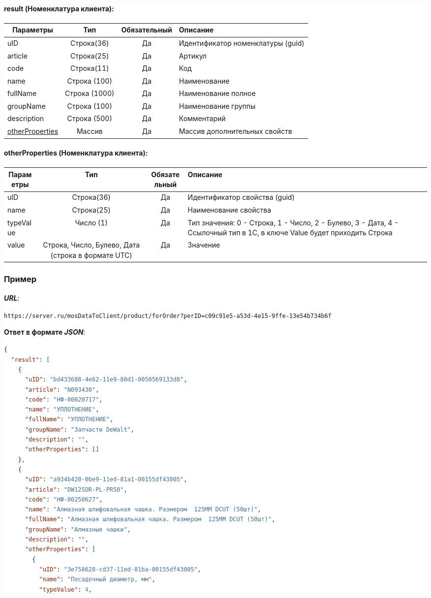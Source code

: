 #### **result (Номенклатура клиента):**

| Параметры                                                |      Тип      | Обязательный | Описание                          |
| -------------------------------------------------------- | :-----------: | :----------: | :-------------------------------- |
| uID                                                      |  Строка(36)   |      Да      | Идентификатор номенклатуры (guid) |
| article                                                  |  Строка(25)   |      Да      | Артикул                           |
| code                                                     |  Строка(11)   |      Да      | Код                               |
| name                                                     | Строка (100)  |      Да      | Наименование                      |
| fullName                                                 | Строка (1000) |      Да      | Наименование полное               |
| groupName                                                | Строка (100)  |      Да      | Наименование группы               |
| description                                              | Строка (500)  |      Да      | Комментарий                       |
| [otherProperties](#otherproperties-номенклатура-клиента) |    Массив     |      Да      | Массив дополнительных свойств     |

#### **otherProperties (Номенклатура клиента):**

| Параметры |                        Тип                         | Обязательный | Описание                                                                                                                |
| --------- | :------------------------------------------------: | :----------: | :---------------------------------------------------------------------------------------------------------------------- |
| uID       |                     Строка(36)                     |      Да      | Идентификатор свойства (guid)                                                                                           |
| name      |                     Строка(25)                     |      Да      | Наименование свойства                                                                                                   |
| typeValue |                     Число (1)                      |      Да      | Тип значения: 0 - Строка, 1 - Число, 2 - Булево, 3 - Дата, 4 - Ссылочный тип в 1С, в ключе Value будет приходить Строка |
| value     | Строка, Число, Булево, Дата (строка в формате UTC) |      Да      | Значение                                                                                                                |

### Пример

**_URL_**:

```html
https://server.ru/mosDataToClient/product/forOrder?perID=c09c91e5-a53d-4e15-9ffe-13e54b734b6f
```

**Ответ в формате _JSON_**:

```json
{
  "result": [
    {
      "uID": "bd433688-4e62-11e9-80d1-0050569133d8",
      "article": "N093430",
      "code": "НФ-00020717",
      "name": "УПЛОТНЕНИЕ",
      "fullName": "УПЛОТНЕНИЕ",
      "groupName": "Запчасти DeWalt",
      "description": "",
      "otherProperties": []
    },
    {
      "uID": "a934b420-0be9-11ed-81a1-00155df43005",
      "article": "DW125DR-PL-PR50",
      "code": "НФ-00250627",
      "name": "Алмазная шлифовальная чашка. Размером  125MM DCUT (50шт)",
      "fullName": "Алмазная шлифовальная чашка. Размером  125MM DCUT (50шт)",
      "groupName": "Алмазные чашки",
      "description": "",
      "otherProperties": [
        {
          "uID": "3e758628-cd37-11ed-81ba-00155df43005",
          "name": "Посадочный диаметр, мм",
          "typeValue": 4,
```